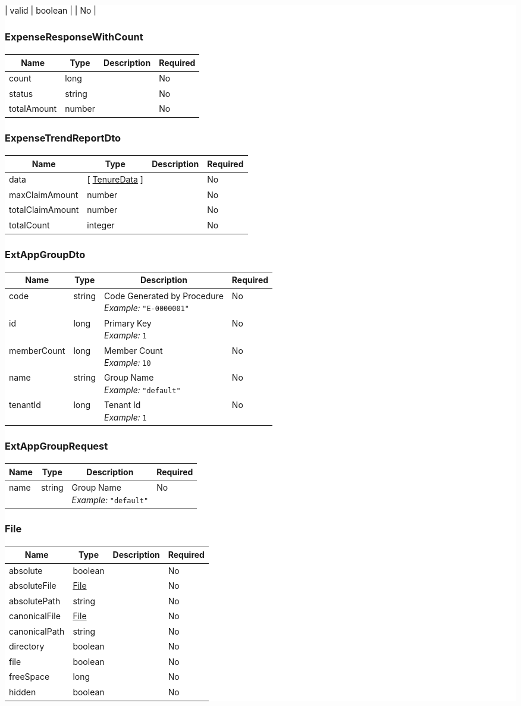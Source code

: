 | valid | boolean |  | No |

### ExpenseResponseWithCount

| Name | Type | Description | Required |
| ---- | ---- | ----------- | -------- |
| count | long |  | No |
| status | string |  | No |
| totalAmount | number |  | No |

### ExpenseTrendReportDto

| Name | Type | Description | Required |
| ---- | ---- | ----------- | -------- |
| data | [ [TenureData](#tenuredata) ] |  | No |
| maxClaimAmount | number |  | No |
| totalClaimAmount | number |  | No |
| totalCount | integer |  | No |

### ExtAppGroupDto

| Name | Type | Description | Required |
| ---- | ---- | ----------- | -------- |
| code | string | Code Generated by Procedure<br/>*Example:* `"E-0000001"` | No |
| id | long | Primary Key<br/>*Example:* `1` | No |
| memberCount | long | Member Count<br/>*Example:* `10` | No |
| name | string | Group Name<br/>*Example:* `"default"` | No |
| tenantId | long | Tenant Id<br/>*Example:* `1` | No |

### ExtAppGroupRequest

| Name | Type | Description | Required |
| ---- | ---- | ----------- | -------- |
| name | string | Group Name<br/>*Example:* `"default"` | No |

### File

| Name | Type | Description | Required |
| ---- | ---- | ----------- | -------- |
| absolute | boolean |  | No |
| absoluteFile | [File](#file) |  | No |
| absolutePath | string |  | No |
| canonicalFile | [File](#file) |  | No |
| canonicalPath | string |  | No |
| directory | boolean |  | No |
| file | boolean |  | No |
| freeSpace | long |  | No |
| hidden | boolean |  | No |